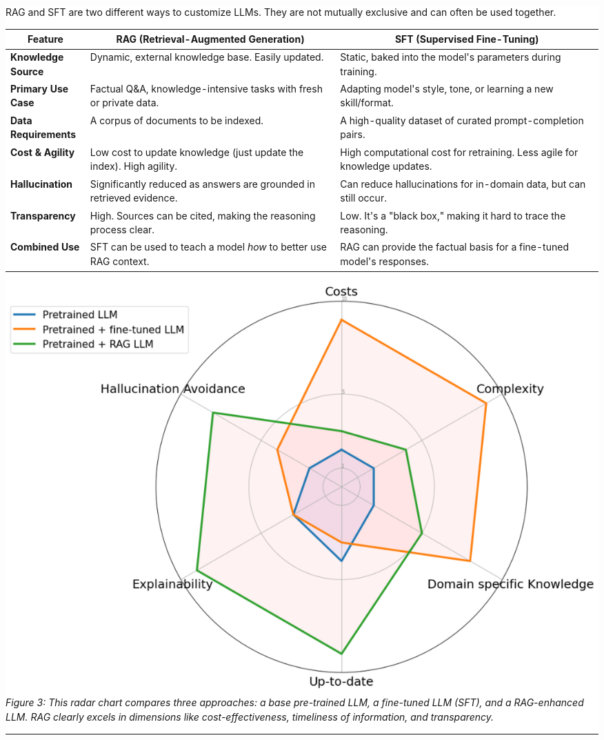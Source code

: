 RAG and SFT are two different ways to customize LLMs. They are not mutually exclusive and can often be used together.

| Feature             | RAG (Retrieval-Augmented Generation)                               | SFT (Supervised Fine-Tuning)                                           |
| ------------------- | ------------------------------------------------------------------ | ---------------------------------------------------------------------- |
| **Knowledge Source**| Dynamic, external knowledge base. Easily updated.                  | Static, baked into the model's parameters during training.             |
| **Primary Use Case**  | Factual Q&A, knowledge-intensive tasks with fresh or private data. | Adapting model's style, tone, or learning a new skill/format.          |
| **Data Requirements** | A corpus of documents to be indexed.                               | A high-quality dataset of curated prompt-completion pairs.             |
| **Cost & Agility**  | Low cost to update knowledge (just update the index). High agility.  | High computational cost for retraining. Less agile for knowledge updates. |
| **Hallucination**   | Significantly reduced as answers are grounded in retrieved evidence. | Can reduce hallucinations for in-domain data, but can still occur.       |
| **Transparency**      | High. Sources can be cited, making the reasoning process clear.     | Low. It's a "black box," making it hard to trace the reasoning.        |
| **Combined Use**    | SFT can be used to teach a model *how* to better use RAG context.    | RAG can provide the factual basis for a fine-tuned model's responses.  |

![Figure 3: A radar chart comparing different LLM customization approaches.](image/image_C5NZymFSB9.png)
*Figure 3: This radar chart compares three approaches: a base pre-trained LLM, a fine-tuned LLM (SFT), and a RAG-enhanced LLM. RAG clearly excels in dimensions like cost-effectiveness, timeliness of information, and transparency.*

---